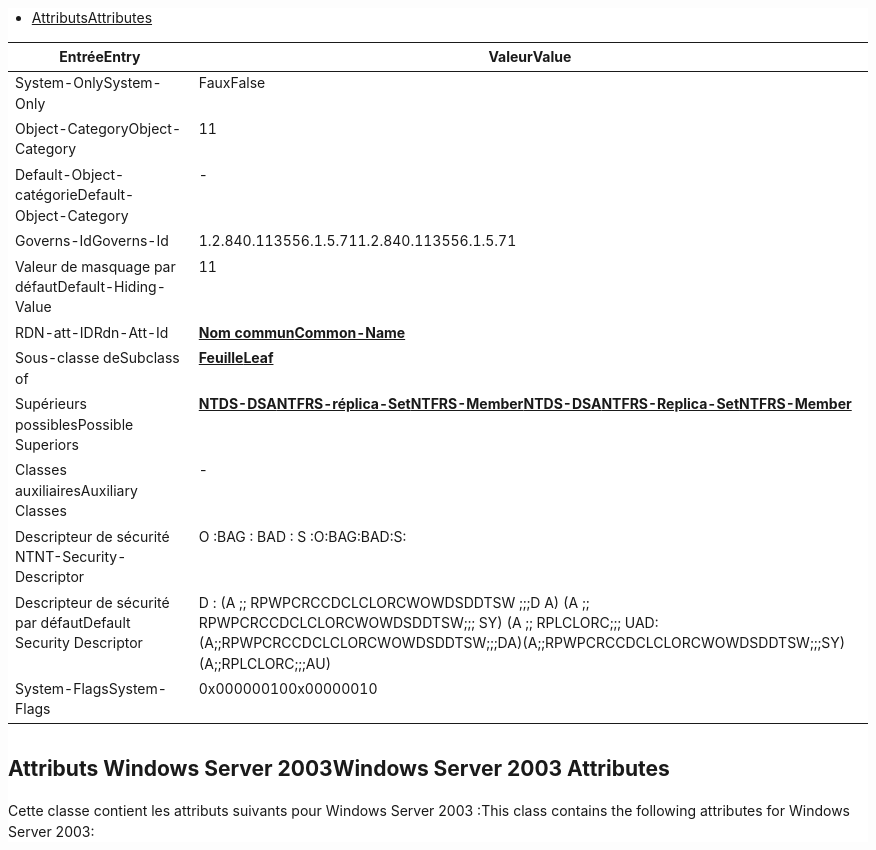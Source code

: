 -   [<span data-ttu-id="73826-397">Attributs</span><span class="sxs-lookup"><span data-stu-id="73826-397">Attributes</span></span>](#windows-server-2003-attributes)



| <span data-ttu-id="73826-398">Entrée</span><span class="sxs-lookup"><span data-stu-id="73826-398">Entry</span></span> | <span data-ttu-id="73826-399">Valeur</span><span class="sxs-lookup"><span data-stu-id="73826-399">Value</span></span> |
|-----------------------------|------------------------------------------------------------------------------------------------------------------|
| <span data-ttu-id="73826-400">System-Only</span><span class="sxs-lookup"><span data-stu-id="73826-400">System-Only</span></span>                 | <span data-ttu-id="73826-401">Faux</span><span class="sxs-lookup"><span data-stu-id="73826-401">False</span></span>                                                                                                            |
| <span data-ttu-id="73826-402">Object-Category</span><span class="sxs-lookup"><span data-stu-id="73826-402">Object-Category</span></span>             | <span data-ttu-id="73826-403">1</span><span class="sxs-lookup"><span data-stu-id="73826-403">1</span></span>                                                                                                                |
| <span data-ttu-id="73826-404">Default-Object-catégorie</span><span class="sxs-lookup"><span data-stu-id="73826-404">Default-Object-Category</span></span>     | \-                                                                                                               |
| <span data-ttu-id="73826-405">Governs-Id</span><span class="sxs-lookup"><span data-stu-id="73826-405">Governs-Id</span></span>                  | <span data-ttu-id="73826-406">1.2.840.113556.1.5.71</span><span class="sxs-lookup"><span data-stu-id="73826-406">1.2.840.113556.1.5.71</span></span>                                                                                            |
| <span data-ttu-id="73826-407">Valeur de masquage par défaut</span><span class="sxs-lookup"><span data-stu-id="73826-407">Default-Hiding-Value</span></span>        | <span data-ttu-id="73826-408">1</span><span class="sxs-lookup"><span data-stu-id="73826-408">1</span></span>                                                                                                                |
| <span data-ttu-id="73826-409">RDN-att-ID</span><span class="sxs-lookup"><span data-stu-id="73826-409">Rdn-Att-Id</span></span>                  | [<span data-ttu-id="73826-410">**Nom commun**</span><span class="sxs-lookup"><span data-stu-id="73826-410">**Common-Name**</span></span>](a-cn.md)<br/>                                                                           |
| <span data-ttu-id="73826-411">Sous-classe de</span><span class="sxs-lookup"><span data-stu-id="73826-411">Subclass of</span></span>                 | [<span data-ttu-id="73826-412">**Feuille**</span><span class="sxs-lookup"><span data-stu-id="73826-412">**Leaf**</span></span>](c-leaf.md)<br/>                                                                                |
| <span data-ttu-id="73826-413">Supérieurs possibles</span><span class="sxs-lookup"><span data-stu-id="73826-413">Possible Superiors</span></span>          | <span data-ttu-id="73826-414">[**NTDS-DSA**](c-ntdsdsa.md)[**NTFRS-réplica-Set**](c-ntfrsreplicaset.md)[**NTFRS-Member**](c-ntfrsmember.md)</span><span class="sxs-lookup"><span data-stu-id="73826-414">[**NTDS-DSA**](c-ntdsdsa.md)[**NTFRS-Replica-Set**](c-ntfrsreplicaset.md)[**NTFRS-Member**](c-ntfrsmember.md)</span></span> |
| <span data-ttu-id="73826-415">Classes auxiliaires</span><span class="sxs-lookup"><span data-stu-id="73826-415">Auxiliary Classes</span></span>           | \-                                                                                                               |
| <span data-ttu-id="73826-416">Descripteur de sécurité NT</span><span class="sxs-lookup"><span data-stu-id="73826-416">NT-Security-Descriptor</span></span>      | <span data-ttu-id="73826-417">O :BAG : BAD : S :</span><span class="sxs-lookup"><span data-stu-id="73826-417">O:BAG:BAD:S:</span></span>                                                                                                     |
| <span data-ttu-id="73826-418">Descripteur de sécurité par défaut</span><span class="sxs-lookup"><span data-stu-id="73826-418">Default Security Descriptor</span></span> | <span data-ttu-id="73826-419">D : (A ;; RPWPCRCCDCLCLORCWOWDSDDTSW ;;;D A) (A ;; RPWPCRCCDCLCLORCWOWDSDDTSW;;; SY) (A ;; RPLCLORC;;; UA</span><span class="sxs-lookup"><span data-stu-id="73826-419">D:(A;;RPWPCRCCDCLCLORCWOWDSDDTSW;;;DA)(A;;RPWPCRCCDCLCLORCWOWDSDDTSW;;;SY)(A;;RPLCLORC;;;AU)</span></span>                     |
| <span data-ttu-id="73826-420">System-Flags</span><span class="sxs-lookup"><span data-stu-id="73826-420">System-Flags</span></span>                | <span data-ttu-id="73826-421">0x00000010</span><span class="sxs-lookup"><span data-stu-id="73826-421">0x00000010</span></span>                                                                                                       |



## <a name="windows-server-2003-attributes"></a><span data-ttu-id="73826-422">Attributs Windows Server 2003</span><span class="sxs-lookup"><span data-stu-id="73826-422">Windows Server 2003 Attributes</span></span>

<span data-ttu-id="73826-423">Cette classe contient les attributs suivants pour Windows Server 2003 :</span><span class="sxs-lookup"><span data-stu-id="73826-423">This class contains the following attributes for Windows Server 2003:</span></span>


